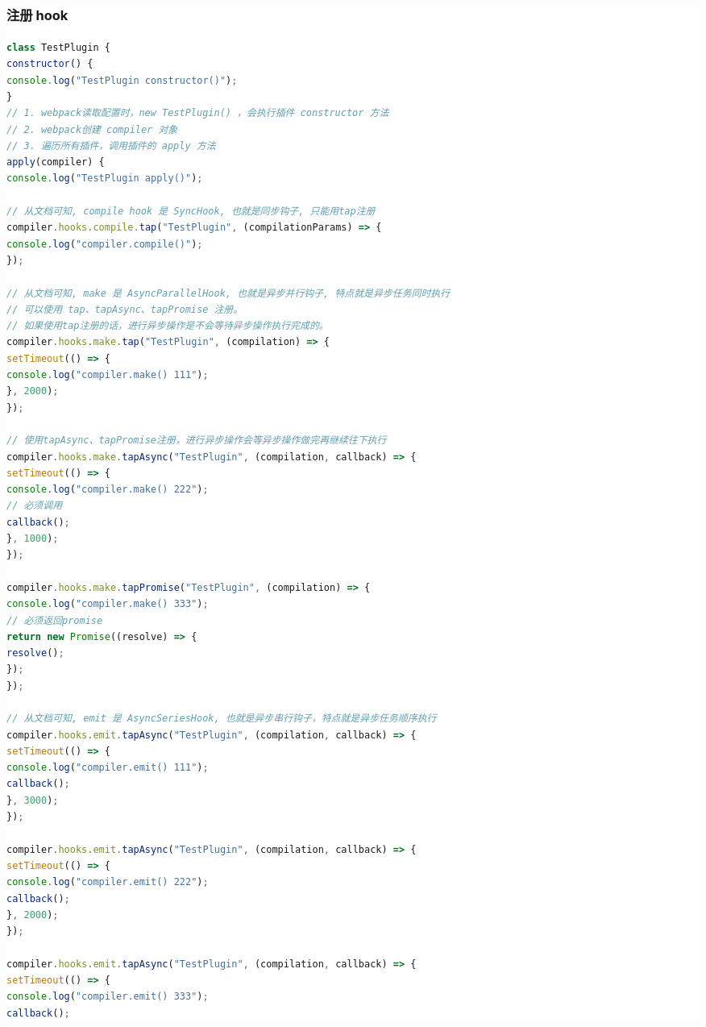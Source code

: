 ### 注册 hook

```js
class TestPlugin {
constructor() {
console.log("TestPlugin constructor()");
}
// 1. webpack读取配置时，new TestPlugin() ，会执行插件 constructor 方法
// 2. webpack创建 compiler 对象
// 3. 遍历所有插件，调用插件的 apply 方法
apply(compiler) {
console.log("TestPlugin apply()");
  
// 从文档可知, compile hook 是 SyncHook, 也就是同步钩子, 只能用tap注册
compiler.hooks.compile.tap("TestPlugin", (compilationParams) => {
console.log("compiler.compile()");
});
  
// 从文档可知, make 是 AsyncParallelHook, 也就是异步并行钩子, 特点就是异步任务同时执行
// 可以使用 tap、tapAsync、tapPromise 注册。
// 如果使用tap注册的话，进行异步操作是不会等待异步操作执行完成的。
compiler.hooks.make.tap("TestPlugin", (compilation) => {
setTimeout(() => {
console.log("compiler.make() 111");
}, 2000);
});
  
// 使用tapAsync、tapPromise注册，进行异步操作会等异步操作做完再继续往下执行
compiler.hooks.make.tapAsync("TestPlugin", (compilation, callback) => {
setTimeout(() => {
console.log("compiler.make() 222");
// 必须调用
callback();
}, 1000);
});
  
compiler.hooks.make.tapPromise("TestPlugin", (compilation) => {
console.log("compiler.make() 333");
// 必须返回promise
return new Promise((resolve) => {
resolve();
});
});
  
// 从文档可知, emit 是 AsyncSeriesHook, 也就是异步串行钩子，特点就是异步任务顺序执行
compiler.hooks.emit.tapAsync("TestPlugin", (compilation, callback) => {
setTimeout(() => {
console.log("compiler.emit() 111");
callback();
}, 3000);
});
  
compiler.hooks.emit.tapAsync("TestPlugin", (compilation, callback) => {
setTimeout(() => {
console.log("compiler.emit() 222");
callback();
}, 2000);
});
  
compiler.hooks.emit.tapAsync("TestPlugin", (compilation, callback) => {
setTimeout(() => {
console.log("compiler.emit() 333");
callback();
```